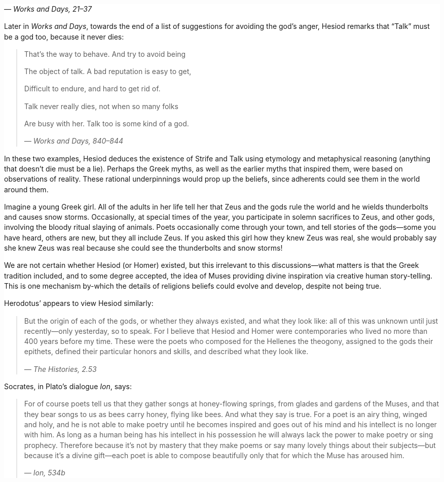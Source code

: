 <cite>— Works and Days, 21–37</cite>
</blockquote>

Later in *Works and Days*, towards the end of a list of suggestions for avoiding the god’s anger, Hesiod remarks that “Talk” must be a god too, because it never dies:

<blockquote class="poetry">
<p>That’s the way to behave. And try to avoid being</p>
<p>The object of talk.  A bad reputation is easy to get,</p>
<p>Difficult to endure, and hard to get rid of.</p>
<p>Talk never really dies, not when so many folks</p>
<p>Are busy with her.  Talk too is some kind of a god.</p>
<cite>— Works and Days, 840–844</cite>
</blockquote>

In these two examples, Hesiod deduces the existence of Strife and Talk using etymology and metaphysical reasoning (anything that doesn’t die must be a lie). Perhaps the Greek myths, as well as the earlier myths that inspired them, were based on observations of reality.  These rational underpinnings would prop up the beliefs, since adherents could see them in the world around them.

Imagine a young Greek girl.  All of the adults in her life tell her that Zeus and the gods rule the world and he wields thunderbolts and causes snow storms.  Occasionally, at special times of the year, you participate in solemn sacrifices to Zeus, and other gods, involving the bloody ritual slaying of animals.  Poets occasionally come through your town, and tell stories of the gods—some you have heard, others are new, but they all include Zeus.  If you asked this girl how they knew Zeus was real, she would probably say she knew Zeus was real because she could see the thunderbolts and snow storms!

We are not certain whether Hesiod (or Homer) existed, but this irrelevant to this discussions—what matters is that the Greek tradition included, and to some degree accepted, the idea of Muses providing divine inspiration via creative human story-telling.  This is one mechanism by-which the details of religions beliefs could evolve and develop, despite not being true.

Herodotus’ appears to view Hesiod similarly:

<blockquote>
<p>But the origin of each of the gods, or whether they always existed, and what they look like: all of this was unknown until just recently—only yesterday, so to speak.  For I believe that Hesiod and Homer were contemporaries who lived no more than 400 years before my time.  These were the poets who composed for the Hellenes the theogony, assigned to the gods their epithets, defined their particular honors and skills, and described what they look like.</p>
<cite>— The Histories, 2.53</cite>
</blockquote>

Socrates, in Plato’s dialogue _Ion_, says:

<blockquote>
<p>For of course poets tell us that they gather songs at honey-flowing springs, from glades and gardens of the Muses, and that they bear songs to us as bees carry honey, flying like bees. And what they say is true. For a poet is an airy thing, winged and holy, and he is not able to make poetry until he becomes inspired and goes out of his mind and his intellect is no longer with him. As long as a human being has his intellect in his possession he will always lack the power to make poetry or sing prophecy. Therefore because it’s not by mastery that they make poems or say many lovely things about their subjects—but because it’s a divine gift—each poet is able to compose beautifully only that for which the Muse has aroused him.</p>
<cite>— Ion, 534b</cite>
</blockquote>
